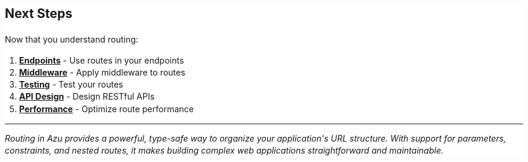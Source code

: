 ## Next Steps

Now that you understand routing:

1. **[Endpoints](endpoints.md)** - Use routes in your endpoints
2. **[Middleware](middleware.md)** - Apply middleware to routes
3. **[Testing](../testing.md)** - Test your routes
4. **[API Design](../features/api-design.md)** - Design RESTful APIs
5. **[Performance](../advanced/performance.md)** - Optimize route performance

---

_Routing in Azu provides a powerful, type-safe way to organize your application's URL structure. With support for parameters, constraints, and nested routes, it makes building complex web applications straightforward and maintainable._
